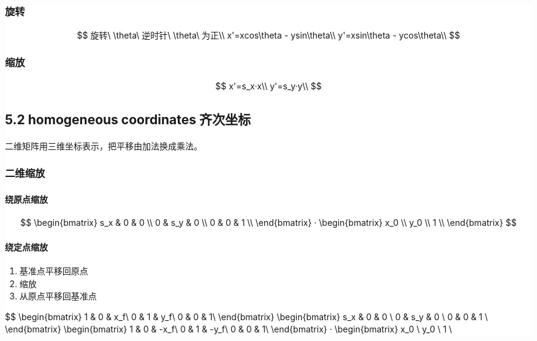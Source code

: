 ### 旋转

$$
旋转\ \theta\ 逆时针\ \theta\ 为正\\
x'=xcos\theta - ysin\theta\\
y'=xsin\theta - ycos\theta\\
$$

### 缩放

$$
x'=s_x·x\\
y'=s_y·y\\
$$

## 5.2 homogeneous coordinates 齐次坐标

 二维矩阵用三维坐标表示，把平移由加法换成乘法。

### 二维缩放

#### 绕原点缩放


$$
\begin{bmatrix}
s_x & 0 & 0 \\
0 & s_y & 0 \\
0 & 0 & 1 \\
\end{bmatrix}
·
\begin{bmatrix}
x_0 \\
y_0 \\
1 \\
\end{bmatrix}
$$

#### 绕定点缩放

1. 基准点平移回原点
2. 缩放
3. 从原点平移回基准点

$$
\begin{bmatrix}
1 & 0 & x_f\\
0 & 1 & y_f\\
0 & 0 & 1\\
\end{bmatrix}
\begin{bmatrix}
s_x & 0 & 0 \\
0 & s_y & 0 \\
0 & 0 & 1 \\
\end{bmatrix}
\begin{bmatrix}
1 & 0 & -x_f\\
0 & 1 & -y_f\\
0 & 0 & 1\\
\end{bmatrix}
·
\begin{bmatrix}
x_0 \\
y_0 \\
1 \\